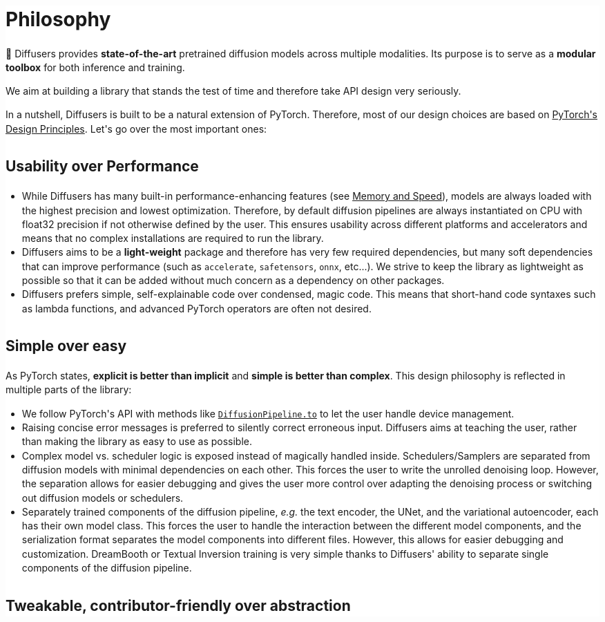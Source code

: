 

# Philosophy

🧨 Diffusers provides **state-of-the-art** pretrained diffusion models across multiple modalities.
Its purpose is to serve as a **modular toolbox** for both inference and training.

We aim at building a library that stands the test of time and therefore take API design very seriously.

In a nutshell, Diffusers is built to be a natural extension of PyTorch. Therefore, most of our design choices are based on [PyTorch's Design Principles](https://pytorch.org/docs/stable/community/design.html#pytorch-design-philosophy). Let's go over the most important ones:

## Usability over Performance

- While Diffusers has many built-in performance-enhancing features (see [Memory and Speed](https://huggingface.co/docs/diffusers/optimization/fp16)), models are always loaded with the highest precision and lowest optimization. Therefore, by default diffusion pipelines are always instantiated on CPU with float32 precision if not otherwise defined by the user. This ensures usability across different platforms and accelerators and means that no complex installations are required to run the library.
- Diffusers aims to be a **light-weight** package and therefore has very few required dependencies, but many soft dependencies that can improve performance (such as `accelerate`, `safetensors`, `onnx`, etc...). We strive to keep the library as lightweight as possible so that it can be added without much concern as a dependency on other packages.
- Diffusers prefers simple, self-explainable code over condensed, magic code. This means that short-hand code syntaxes such as lambda functions, and advanced PyTorch operators are often not desired.

## Simple over easy

As PyTorch states, **explicit is better than implicit** and **simple is better than complex**. This design philosophy is reflected in multiple parts of the library:
- We follow PyTorch's API with methods like [`DiffusionPipeline.to`](https://huggingface.co/docs/diffusers/main/en/api/diffusion_pipeline#diffusers.DiffusionPipeline.to) to let the user handle device management.
- Raising concise error messages is preferred to silently correct erroneous input. Diffusers aims at teaching the user, rather than making the library as easy to use as possible.
- Complex model vs. scheduler logic is exposed instead of magically handled inside. Schedulers/Samplers are separated from diffusion models with minimal dependencies on each other. This forces the user to write the unrolled denoising loop. However, the separation allows for easier debugging and gives the user more control over adapting the denoising process or switching out diffusion models or schedulers.
- Separately trained components of the diffusion pipeline, *e.g.* the text encoder, the UNet, and the variational autoencoder, each has their own model class. This forces the user to handle the interaction between the different model components, and the serialization format separates the model components into different files. However, this allows for easier debugging and customization. DreamBooth or Textual Inversion training
is very simple thanks to Diffusers' ability to separate single components of the diffusion pipeline.

## Tweakable, contributor-friendly over abstraction
